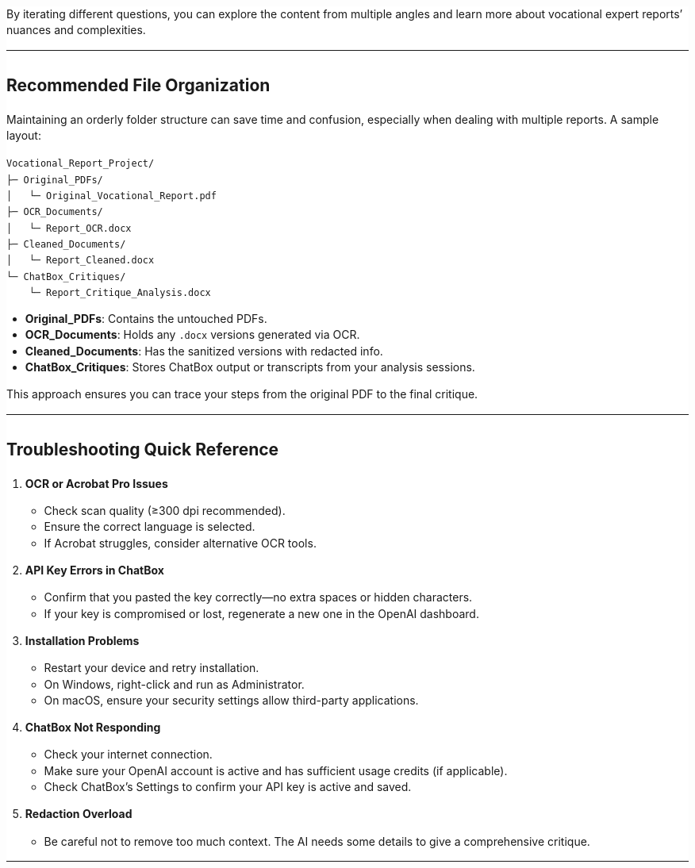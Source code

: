 By iterating different questions, you can explore the content from multiple angles and learn more about vocational expert reports’ nuances and complexities.

---

## Recommended File Organization

Maintaining an orderly folder structure can save time and confusion, especially when dealing with multiple reports. A sample layout:

```
Vocational_Report_Project/
├─ Original_PDFs/
│   └─ Original_Vocational_Report.pdf
├─ OCR_Documents/
│   └─ Report_OCR.docx
├─ Cleaned_Documents/
│   └─ Report_Cleaned.docx
└─ ChatBox_Critiques/
    └─ Report_Critique_Analysis.docx
```

- **Original_PDFs**: Contains the untouched PDFs.  
- **OCR_Documents**: Holds any `.docx` versions generated via OCR.  
- **Cleaned_Documents**: Has the sanitized versions with redacted info.  
- **ChatBox_Critiques**: Stores ChatBox output or transcripts from your analysis sessions.

This approach ensures you can trace your steps from the original PDF to the final critique.

---

## Troubleshooting Quick Reference

1. **OCR or Acrobat Pro Issues**  
   - Check scan quality (≥300 dpi recommended).  
   - Ensure the correct language is selected.  
   - If Acrobat struggles, consider alternative OCR tools.

2. **API Key Errors in ChatBox**  
   - Confirm that you pasted the key correctly—no extra spaces or hidden characters.  
   - If your key is compromised or lost, regenerate a new one in the OpenAI dashboard.

3. **Installation Problems**  
   - Restart your device and retry installation.  
   - On Windows, right-click and run as Administrator.  
   - On macOS, ensure your security settings allow third-party applications.

4. **ChatBox Not Responding**  
   - Check your internet connection.  
   - Make sure your OpenAI account is active and has sufficient usage credits (if applicable).  
   - Check ChatBox’s Settings to confirm your API key is active and saved.

5. **Redaction Overload**  
   - Be careful not to remove too much context. The AI needs some details to give a comprehensive critique.  

---